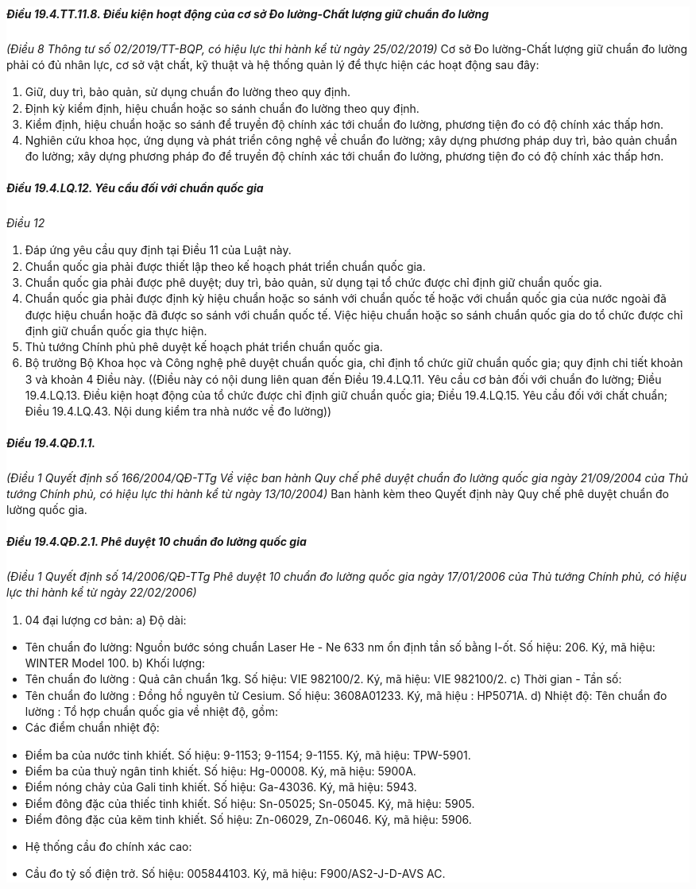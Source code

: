 ##### Điều 19.4.TT.11.8. Điều kiện hoạt động của cơ sở Đo lường-Chất lượng giữ chuẩn đo lường
*(Điều 8 Thông tư số 02/2019/TT-BQP, có hiệu lực thi hành kể từ ngày 25/02/2019)*
Cơ sở Đo lường-Chất lượng giữ chuẩn đo lường phải có đủ nhân lực, cơ sở vật chất, kỹ thuật và hệ thống quản lý để thực hiện các hoạt động sau đây:
1. Giữ, duy trì, bảo quản, sử dụng chuẩn đo lường theo quy định.
2. Định kỳ kiểm định, hiệu chuẩn hoặc so sánh chuẩn đo lường theo quy định.
3. Kiểm định, hiệu chuẩn hoặc so sánh để truyền độ chính xác tới chuẩn đo lường, phương tiện đo có độ chính xác thấp hơn.
4. Nghiên cứu khoa học, ứng dụng và phát triển công nghệ về chuẩn đo lường; xây dựng phương pháp duy trì, bảo quản chuẩn đo lường; xây dựng phương pháp đo để truyền độ chính xác tới chuẩn đo lường, phương tiện đo có độ chính xác thấp hơn.

##### Điều 19.4.LQ.12. Yêu cầu đối với chuẩn quốc gia
*Điều 12*
1. Đáp ứng yêu cầu quy định tại Điều 11 của Luật này.
2. Chuẩn quốc gia phải được thiết lập theo kế hoạch phát triển chuẩn quốc gia.
3. Chuẩn quốc gia phải được phê duyệt; duy trì, bảo quản, sử dụng tại tổ chức được chỉ định giữ chuẩn quốc gia.
4. Chuẩn quốc gia phải được định kỳ hiệu chuẩn hoặc so sánh với chuẩn quốc tế hoặc với chuẩn quốc gia của nước ngoài đã được hiệu chuẩn hoặc đã được so sánh với chuẩn quốc tế.
Việc hiệu chuẩn hoặc so sánh chuẩn quốc gia do tổ chức được chỉ định giữ chuẩn quốc gia thực hiện.
5. Thủ tướng Chính phủ phê duyệt kế hoạch phát triển chuẩn quốc gia.
6. Bộ trưởng Bộ Khoa học và Công nghệ phê duyệt chuẩn quốc gia, chỉ định tổ chức giữ chuẩn quốc gia; quy định chi tiết khoản 3 và khoản 4 Điều này.
((Điều này có nội dung liên quan đến Điều 19.4.LQ.11. Yêu cầu cơ bản đối với chuẩn đo lường; Điều 19.4.LQ.13. Điều kiện hoạt động của tổ chức được chỉ định giữ chuẩn quốc gia; Điều 19.4.LQ.15. Yêu cầu đối với chất chuẩn; Điều 19.4.LQ.43. Nội dung kiểm tra nhà nước về đo lường))

##### Điều 19.4.QĐ.1.1.
*(Điều 1 Quyết định số 166/2004/QĐ-TTg Về việc ban hành Quy chế phê duyệt chuẩn đo lường quốc gia ngày 21/09/2004 của Thủ tướng Chính phủ, có hiệu lực thi hành kể từ ngày 13/10/2004)*
Ban hành kèm theo Quyết định này Quy chế phê duyệt chuẩn đo lường quốc gia.

##### Điều 19.4.QĐ.2.1. Phê duyệt 10 chuẩn đo lường quốc gia
*(Điều 1 Quyết định số 14/2006/QĐ-TTg Phê duyệt 10 chuẩn đo lường quốc gia ngày 17/01/2006 của Thủ tướng Chính phủ, có hiệu lực thi hành kể từ ngày 22/02/2006)*
1. 04 đại lượng cơ bản:
a) Độ dài:
- Tên chuẩn đo lường: Nguồn bước sóng chuẩn Laser He - Ne 633 nm ổn định tần số bằng I-ốt.
Số hiệu: 206. Ký, mã hiệu: WINTER Model 100.
b) Khối lượng:
- Tên chuẩn đo lường : Quả cân chuẩn 1kg.
Số hiệu: VIE 982100/2. Ký, mã hiệu: VIE 982100/2.
c) Thời gian - Tần số:
- Tên chuẩn đo lường : Đồng hồ nguyên tử Cesium.
Số hiệu: 3608A01233. Ký, mã hiệu : HP5071A.
d) Nhiệt độ:
Tên chuẩn đo lường : Tổ hợp chuẩn quốc gia về nhiệt độ, gồm:
- Các điểm chuẩn nhiệt độ:
+ Điểm ba của nước tinh khiết.
Số hiệu: 9-1153; 9-1154; 9-1155. Ký, mã hiệu: TPW-5901.
+ Điểm ba của thuỷ ngân tinh khiết.
Số hiệu: Hg-00008. Ký, mã hiệu: 5900A.
+ Điểm nóng chảy của Gali tinh khiết.
Số hiệu: Ga-43036. Ký, mã hiệu: 5943.
+ Điểm đông đặc của thiếc tinh khiết.
Số hiệu: Sn-05025; Sn-05045. Ký, mã hiệu: 5905.
+ Điểm đông đặc của kẽm tinh khiết.
Số hiệu: Zn-06029, Zn-06046. Ký, mã hiệu: 5906.
- Hệ thống cầu đo chính xác cao:
+ Cầu đo tỷ số điện trở.
Số hiệu: 005844103. Ký, mã hiệu: F900/AS2-J-D-AVS AC.